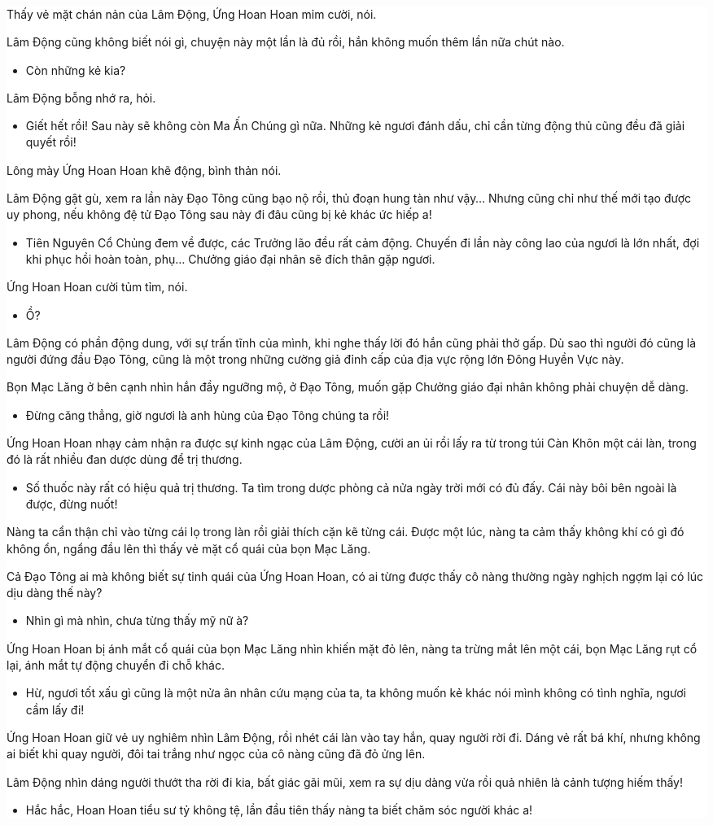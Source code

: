 Thấy vẻ mặt chán nản của Lâm Động, Ứng Hoan Hoan mỉm cười, nói.

Lâm Động cũng không biết nói gì, chuyện này một lần là đủ rồi, hắn không muốn thêm lần nữa chút nào.

- Còn những kẻ kia?

Lâm Động bỗng nhớ ra, hỏi.

- Giết hết rồi! Sau này sẽ không còn Ma Ấn Chúng gì nữa. Những kẻ ngươi đánh dấu, chỉ cần từng động thủ cũng đều đã giải quyết rồi!

Lông mày Ứng Hoan Hoan khẽ động, bình thản nói.

Lâm Động gật gù, xem ra lần này Đạo Tông cũng bạo nộ rồi, thủ đoạn hung tàn như vậy… Nhưng cũng chỉ như thế mới tạo được uy phong, nếu không đệ tử Đạo Tông sau này đi đâu cũng bị kẻ khác ức hiếp a!

- Tiên Nguyên Cổ Chủng đem về được, các Trưởng lão đều rất cảm động. Chuyến đi lần này công lao của ngươi là lớn nhất, đợi khi phục hồi hoàn toàn, phụ… Chưởng giáo đại nhân sẽ đích thân gặp ngươi.

Ứng Hoan Hoan cười tủm tỉm, nói.

- Ồ?

Lâm Động có phần động dung, với sự trấn tĩnh của mình, khi nghe thấy lời đó hắn cũng phải thở gấp. Dù sao thì người đó cũng là người đứng đầu Đạo Tông, cũng là một trong những cường giả đỉnh cấp của địa vực rộng lớn Đông Huyền Vực này.

Bọn Mạc Lăng ở bên cạnh nhìn hắn đầy ngưỡng mộ, ở Đạo Tông, muốn gặp Chưởng giáo đại nhân không phải chuyện dễ dàng.

- Đừng căng thẳng, giờ ngươi là anh hùng của Đạo Tông chúng ta rồi!

Ứng Hoan Hoan nhạy cảm nhận ra được sự kinh ngạc của Lâm Động, cười an ủi rồi lấy ra từ trong túi Càn Khôn một cái làn, trong đó là rất nhiều đan dược dùng để trị thương.

- Số thuốc này rất có hiệu quả trị thương. Ta tìm trong dược phòng cả nửa ngày trời mới có đủ đấy. Cái này bôi bên ngoài là được, đừng nuốt!

Nàng ta cẩn thận chỉ vào từng cái lọ trong làn rồi giải thích cặn kẽ từng cái. Được một lúc, nàng ta cảm thấy không khí có gì đó không ổn, ngẩng đầu lên thì thấy vẻ mặt cổ quái của bọn Mạc Lăng.

Cả Đạo Tông ai mà không biết sự tinh quái của Ứng Hoan Hoan, có ai từng được thấy cô nàng thường ngày nghịch ngợm lại có lúc dịu dàng thế này?

- Nhìn gì mà nhìn, chưa từng thấy mỹ nữ à?

Ứng Hoan Hoan bị ánh mắt cổ quái của bọn Mạc Lăng nhìn khiến mặt đỏ lên, nàng ta trừng mắt lên một cái, bọn Mạc Lăng rụt cổ lại, ánh mắt tự động chuyển đi chỗ khác.

- Hừ, ngươi tốt xấu gì cũng là một nửa ân nhân cứu mạng của ta, ta không muốn kẻ khác nói mình không có tình nghĩa, ngươi cầm lấy đi!

Ứng Hoan Hoan giữ vẻ uy nghiêm nhìn Lâm Động, rồi nhét cái làn vào tay hắn, quay người rời đi. Dáng vẻ rất bá khí, nhưng không ai biết khi quay người, đôi tai trắng như ngọc của cô nàng cũng đã đỏ ửng lên.

Lâm Động nhìn dáng người thướt tha rời đi kia, bất giác gãi mũi, xem ra sự dịu dàng vừa rồi quả nhiên là cảnh tượng hiếm thấy!

- Hắc hắc, Hoan Hoan tiểu sư tỷ không tệ, lần đầu tiên thấy nàng ta biết chăm sóc người khác a!
